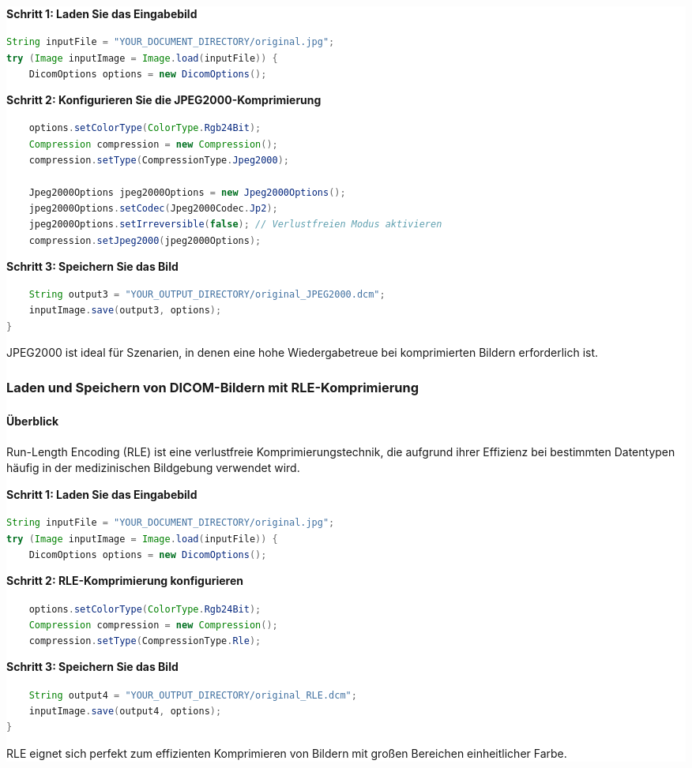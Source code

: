 **Schritt 1: Laden Sie das Eingabebild**
```java
String inputFile = "YOUR_DOCUMENT_DIRECTORY/original.jpg";
try (Image inputImage = Image.load(inputFile)) {
    DicomOptions options = new DicomOptions();
```

**Schritt 2: Konfigurieren Sie die JPEG2000-Komprimierung**
```java
    options.setColorType(ColorType.Rgb24Bit);
    Compression compression = new Compression();
    compression.setType(CompressionType.Jpeg2000);

    Jpeg2000Options jpeg2000Options = new Jpeg2000Options();
    jpeg2000Options.setCodec(Jpeg2000Codec.Jp2);
    jpeg2000Options.setIrreversible(false); // Verlustfreien Modus aktivieren
    compression.setJpeg2000(jpeg2000Options);
```

**Schritt 3: Speichern Sie das Bild**
```java
    String output3 = "YOUR_OUTPUT_DIRECTORY/original_JPEG2000.dcm";
    inputImage.save(output3, options);
}
```
JPEG2000 ist ideal für Szenarien, in denen eine hohe Wiedergabetreue bei komprimierten Bildern erforderlich ist.

### Laden und Speichern von DICOM-Bildern mit RLE-Komprimierung

#### Überblick
Run-Length Encoding (RLE) ist eine verlustfreie Komprimierungstechnik, die aufgrund ihrer Effizienz bei bestimmten Datentypen häufig in der medizinischen Bildgebung verwendet wird.

**Schritt 1: Laden Sie das Eingabebild**
```java
String inputFile = "YOUR_DOCUMENT_DIRECTORY/original.jpg";
try (Image inputImage = Image.load(inputFile)) {
    DicomOptions options = new DicomOptions();
```

**Schritt 2: RLE-Komprimierung konfigurieren**
```java
    options.setColorType(ColorType.Rgb24Bit);
    Compression compression = new Compression();
    compression.setType(CompressionType.Rle);
```

**Schritt 3: Speichern Sie das Bild**
```java
    String output4 = "YOUR_OUTPUT_DIRECTORY/original_RLE.dcm";
    inputImage.save(output4, options);
}
```
RLE eignet sich perfekt zum effizienten Komprimieren von Bildern mit großen Bereichen einheitlicher Farbe.
